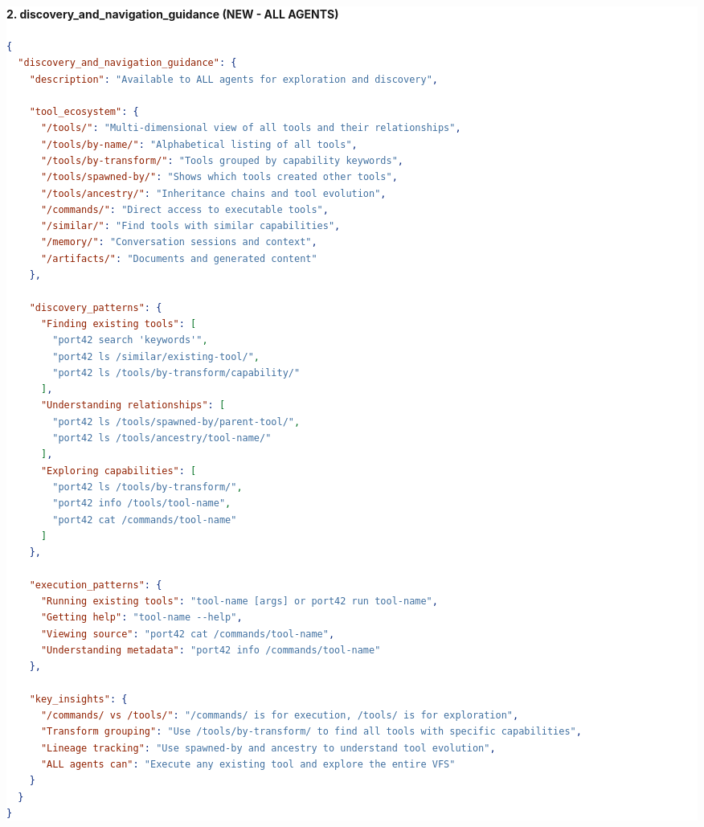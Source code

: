 #### 2. discovery_and_navigation_guidance (NEW - ALL AGENTS)
```json
{
  "discovery_and_navigation_guidance": {
    "description": "Available to ALL agents for exploration and discovery",
    
    "tool_ecosystem": {
      "/tools/": "Multi-dimensional view of all tools and their relationships",
      "/tools/by-name/": "Alphabetical listing of all tools",
      "/tools/by-transform/": "Tools grouped by capability keywords",
      "/tools/spawned-by/": "Shows which tools created other tools",
      "/tools/ancestry/": "Inheritance chains and tool evolution",
      "/commands/": "Direct access to executable tools",
      "/similar/": "Find tools with similar capabilities",
      "/memory/": "Conversation sessions and context",
      "/artifacts/": "Documents and generated content"
    },
    
    "discovery_patterns": {
      "Finding existing tools": [
        "port42 search 'keywords'",
        "port42 ls /similar/existing-tool/",
        "port42 ls /tools/by-transform/capability/"
      ],
      "Understanding relationships": [
        "port42 ls /tools/spawned-by/parent-tool/",
        "port42 ls /tools/ancestry/tool-name/"
      ],
      "Exploring capabilities": [
        "port42 ls /tools/by-transform/",
        "port42 info /tools/tool-name",
        "port42 cat /commands/tool-name"
      ]
    },
    
    "execution_patterns": {
      "Running existing tools": "tool-name [args] or port42 run tool-name",
      "Getting help": "tool-name --help",
      "Viewing source": "port42 cat /commands/tool-name",
      "Understanding metadata": "port42 info /commands/tool-name"
    },
    
    "key_insights": {
      "/commands/ vs /tools/": "/commands/ is for execution, /tools/ is for exploration",
      "Transform grouping": "Use /tools/by-transform/ to find all tools with specific capabilities",
      "Lineage tracking": "Use spawned-by and ancestry to understand tool evolution",
      "ALL agents can": "Execute any existing tool and explore the entire VFS"
    }
  }
}
```
